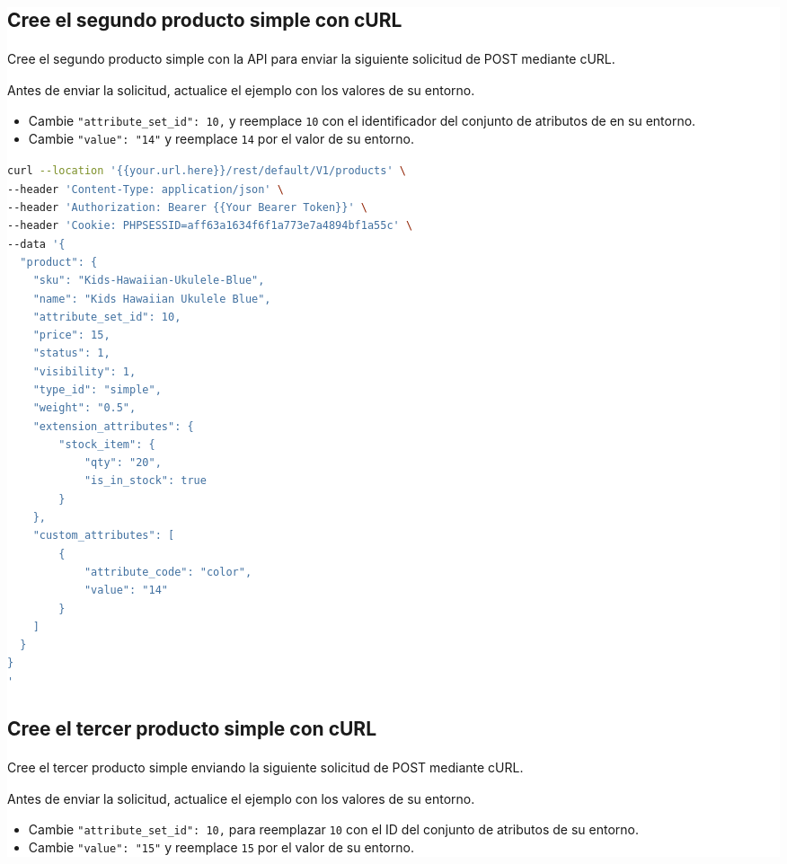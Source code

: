 ## Cree el segundo producto simple con cURL

Cree el segundo producto simple con la API para enviar la siguiente solicitud de POST mediante cURL.

Antes de enviar la solicitud, actualice el ejemplo con los valores de su entorno.

- Cambie `"attribute_set_id": 10,` y reemplace `10` con el identificador del conjunto de atributos de en su entorno.
- Cambie `"value": "14"` y reemplace `14` por el valor de su entorno.

```bash
curl --location '{{your.url.here}}/rest/default/V1/products' \
--header 'Content-Type: application/json' \
--header 'Authorization: Bearer {{Your Bearer Token}}' \
--header 'Cookie: PHPSESSID=aff63a1634f6f1a773e7a4894bf1a55c' \
--data '{
  "product": {
    "sku": "Kids-Hawaiian-Ukulele-Blue",
    "name": "Kids Hawaiian Ukulele Blue",
    "attribute_set_id": 10,
    "price": 15,
    "status": 1,
    "visibility": 1,
    "type_id": "simple",
    "weight": "0.5",
    "extension_attributes": {
        "stock_item": {
            "qty": "20",
            "is_in_stock": true
        }
    },
    "custom_attributes": [
        {
            "attribute_code": "color",
            "value": "14"
        }
    ]
  }
}
'
```

## Cree el tercer producto simple con cURL

Cree el tercer producto simple enviando la siguiente solicitud de POST mediante cURL.

Antes de enviar la solicitud, actualice el ejemplo con los valores de su entorno.

- Cambie `"attribute_set_id": 10,` para reemplazar `10` con el ID del conjunto de atributos de su entorno.
- Cambie `"value": "15"` y reemplace `15` por el valor de su entorno.
